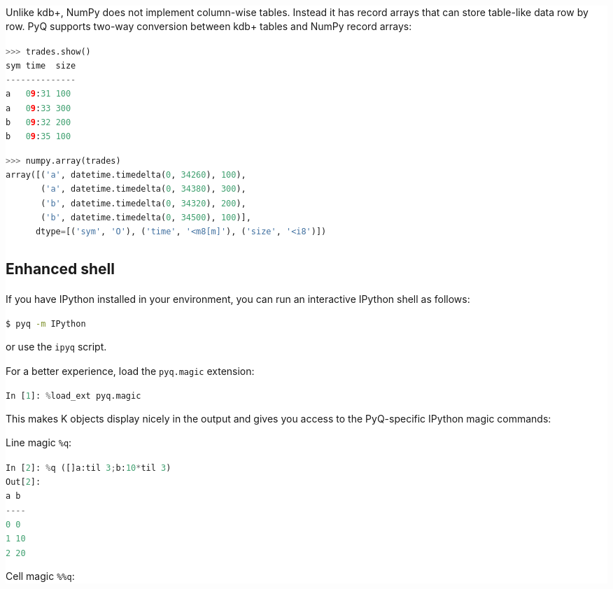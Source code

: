 Unlike kdb+, NumPy does not implement column-wise tables. Instead it has record arrays that can store table-like data row by row. PyQ supports two-way conversion between kdb+ tables and NumPy record arrays:

```python
>>> trades.show()
sym time  size
--------------
a   09:31 100
a   09:33 300
b   09:32 200
b   09:35 100
```

```python
>>> numpy.array(trades)
array([('a', datetime.timedelta(0, 34260), 100),
       ('a', datetime.timedelta(0, 34380), 300),
       ('b', datetime.timedelta(0, 34320), 200),
       ('b', datetime.timedelta(0, 34500), 100)],
      dtype=[('sym', 'O'), ('time', '<m8[m]'), ('size', '<i8')])
```


## Enhanced shell

If you have IPython installed in your environment, you can run an interactive IPython shell as follows:

```bash
$ pyq -m IPython
```

or use the `ipyq` script.

For a better experience, load the `pyq.magic` extension:

```python
In [1]: %load_ext pyq.magic
```

This makes K objects display nicely in the output and gives you access to the PyQ-specific IPython magic commands:

Line magic `%q`:

```python
In [2]: %q ([]a:til 3;b:10*til 3)
Out[2]:
a b
----
0 0
1 10
2 20
```

Cell magic `%%q`:
